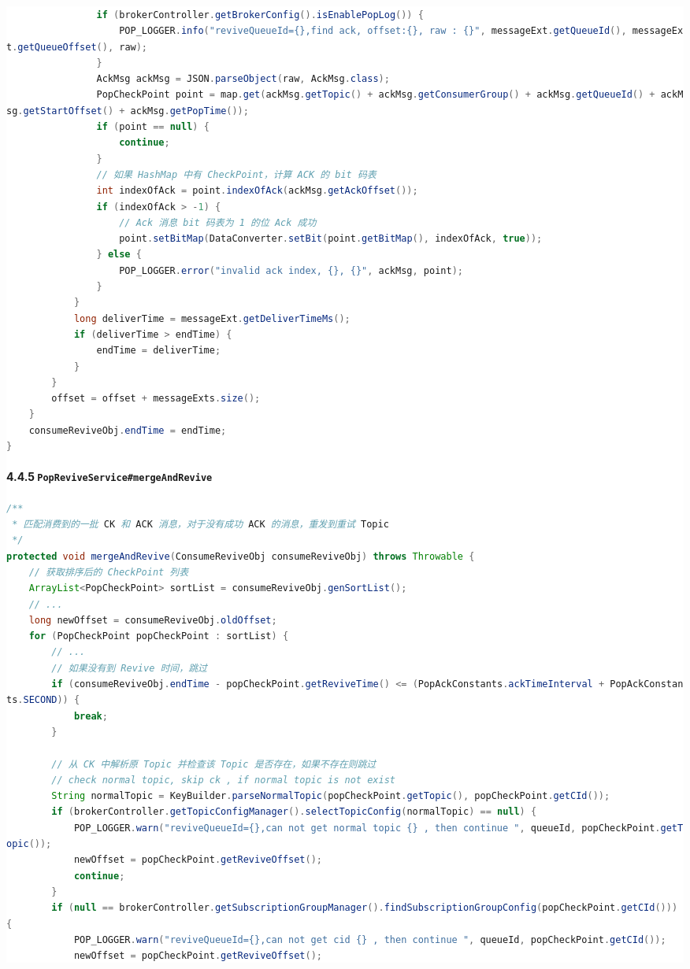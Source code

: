 ```java
                if (brokerController.getBrokerConfig().isEnablePopLog()) {
                    POP_LOGGER.info("reviveQueueId={},find ack, offset:{}, raw : {}", messageExt.getQueueId(), messageExt.getQueueOffset(), raw);
                }
                AckMsg ackMsg = JSON.parseObject(raw, AckMsg.class);
                PopCheckPoint point = map.get(ackMsg.getTopic() + ackMsg.getConsumerGroup() + ackMsg.getQueueId() + ackMsg.getStartOffset() + ackMsg.getPopTime());
                if (point == null) {
                    continue;
                }
                // 如果 HashMap 中有 CheckPoint，计算 ACK 的 bit 码表
                int indexOfAck = point.indexOfAck(ackMsg.getAckOffset());
                if (indexOfAck > -1) {
                    // Ack 消息 bit 码表为 1 的位 Ack 成功
                    point.setBitMap(DataConverter.setBit(point.getBitMap(), indexOfAck, true));
                } else {
                    POP_LOGGER.error("invalid ack index, {}, {}", ackMsg, point);
                }
            }
            long deliverTime = messageExt.getDeliverTimeMs();
            if (deliverTime > endTime) {
                endTime = deliverTime;
            }
        }
        offset = offset + messageExts.size();
    }
    consumeReviveObj.endTime = endTime;
}
```

#### 4.4.5 `PopReviveService#mergeAndRevive`

```java
/**
 * 匹配消费到的一批 CK 和 ACK 消息，对于没有成功 ACK 的消息，重发到重试 Topic
 */
protected void mergeAndRevive(ConsumeReviveObj consumeReviveObj) throws Throwable {
    // 获取排序后的 CheckPoint 列表
    ArrayList<PopCheckPoint> sortList = consumeReviveObj.genSortList();
	// ...
    long newOffset = consumeReviveObj.oldOffset;
    for (PopCheckPoint popCheckPoint : sortList) {
        // ...
        // 如果没有到 Revive 时间，跳过
        if (consumeReviveObj.endTime - popCheckPoint.getReviveTime() <= (PopAckConstants.ackTimeInterval + PopAckConstants.SECOND)) {
            break;
        }

        // 从 CK 中解析原 Topic 并检查该 Topic 是否存在，如果不存在则跳过
        // check normal topic, skip ck , if normal topic is not exist
        String normalTopic = KeyBuilder.parseNormalTopic(popCheckPoint.getTopic(), popCheckPoint.getCId());
        if (brokerController.getTopicConfigManager().selectTopicConfig(normalTopic) == null) {
            POP_LOGGER.warn("reviveQueueId={},can not get normal topic {} , then continue ", queueId, popCheckPoint.getTopic());
            newOffset = popCheckPoint.getReviveOffset();
            continue;
        }
        if (null == brokerController.getSubscriptionGroupManager().findSubscriptionGroupConfig(popCheckPoint.getCId())) {
            POP_LOGGER.warn("reviveQueueId={},can not get cid {} , then continue ", queueId, popCheckPoint.getCId());
            newOffset = popCheckPoint.getReviveOffset();
```